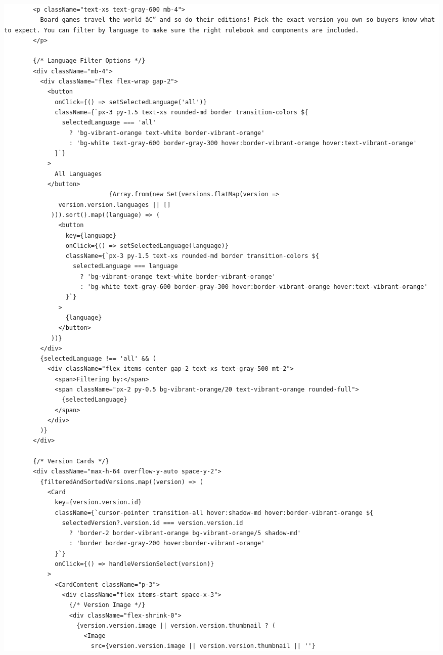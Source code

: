             <p className="text-xs text-gray-600 mb-4">
              Board games travel the world â€” and so do their editions! Pick the exact version you own so buyers know what to expect. You can filter by language to make sure the right rulebook and components are included.
            </p>
            
            {/* Language Filter Options */}
            <div className="mb-4">
              <div className="flex flex-wrap gap-2">
                <button
                  onClick={() => setSelectedLanguage('all')}
                  className={`px-3 py-1.5 text-xs rounded-md border transition-colors ${
                    selectedLanguage === 'all'
                      ? 'bg-vibrant-orange text-white border-vibrant-orange'
                      : 'bg-white text-gray-600 border-gray-300 hover:border-vibrant-orange hover:text-vibrant-orange'
                  }`}
                >
                  All Languages
                </button>
                                 {Array.from(new Set(versions.flatMap(version => 
                   version.version.languages || []
                 ))).sort().map((language) => (
                   <button
                     key={language}
                     onClick={() => setSelectedLanguage(language)}
                     className={`px-3 py-1.5 text-xs rounded-md border transition-colors ${
                       selectedLanguage === language
                         ? 'bg-vibrant-orange text-white border-vibrant-orange'
                         : 'bg-white text-gray-600 border-gray-300 hover:border-vibrant-orange hover:text-vibrant-orange'
                     }`}
                   >
                     {language}
                   </button>
                 ))}
              </div>
              {selectedLanguage !== 'all' && (
                <div className="flex items-center gap-2 text-xs text-gray-500 mt-2">
                  <span>Filtering by:</span>
                  <span className="px-2 py-0.5 bg-vibrant-orange/20 text-vibrant-orange rounded-full">
                    {selectedLanguage}
                  </span>
                </div>
              )}
            </div>
            
            {/* Version Cards */}
            <div className="max-h-64 overflow-y-auto space-y-2">
              {filteredAndSortedVersions.map((version) => (
                <Card
                  key={version.version.id}
                  className={`cursor-pointer transition-all hover:shadow-md hover:border-vibrant-orange ${
                    selectedVersion?.version.id === version.version.id
                      ? 'border-2 border-vibrant-orange bg-vibrant-orange/5 shadow-md'
                      : 'border border-gray-200 hover:border-vibrant-orange'
                  }`}
                  onClick={() => handleVersionSelect(version)}
                >
                  <CardContent className="p-3">
                    <div className="flex items-start space-x-3">
                      {/* Version Image */}
                      <div className="flex-shrink-0">
                        {version.version.image || version.version.thumbnail ? (
                          <Image 
                            src={version.version.image || version.version.thumbnail || ''} 